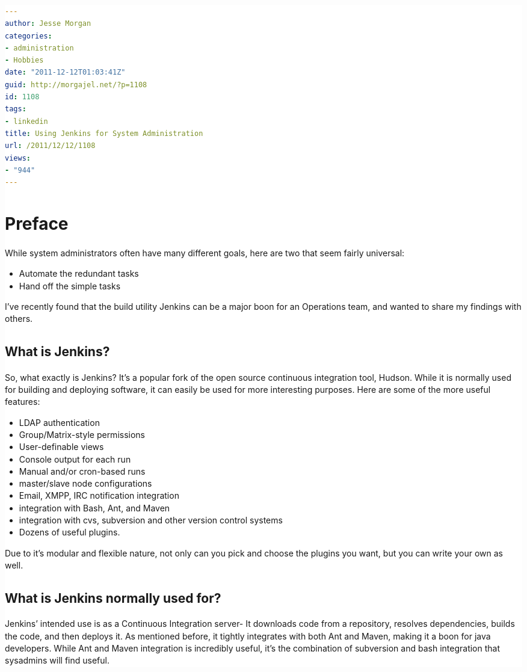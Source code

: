 ```yaml
---
author: Jesse Morgan
categories:
- administration
- Hobbies
date: "2011-12-12T01:03:41Z"
guid: http://morgajel.net/?p=1108
id: 1108
tags:
- linkedin
title: Using Jenkins for System Administration
url: /2011/12/12/1108
views:
- "944"
---
```


# Preface

While system administrators often have many different goals, here are two that seem fairly universal:

- Automate the redundant tasks
- Hand off the simple tasks

I’ve recently found that the build utility Jenkins can be a major boon for an Operations team, and wanted to share my findings with others.

## What is Jenkins?

So, what exactly is Jenkins? It’s a popular fork of the open source continuous integration tool, Hudson. While it is normally used for building and deploying software, it can easily be used for more interesting purposes. Here are some of the more useful features:

- LDAP authentication
- Group/Matrix-style permissions
- User-definable views
- Console output for each run
- Manual and/or cron-based runs
- master/slave node configurations
- Email, XMPP, IRC notification integration
- integration with Bash, Ant, and Maven
- integration with cvs, subversion and other version control systems
- Dozens of useful plugins.

Due to it’s modular and flexible nature, not only can you pick and choose the plugins you want, but you can write your own as well.

## What is Jenkins normally used for?

Jenkins’ intended use is as a Continuous Integration server- It downloads code from a repository, resolves dependencies, builds the code, and then deploys it. As mentioned before, it tightly integrates with both Ant and Maven, making it a boon for java developers. While Ant and Maven integration is incredibly useful, it’s the combination of subversion and bash integration that sysadmins will find useful.
